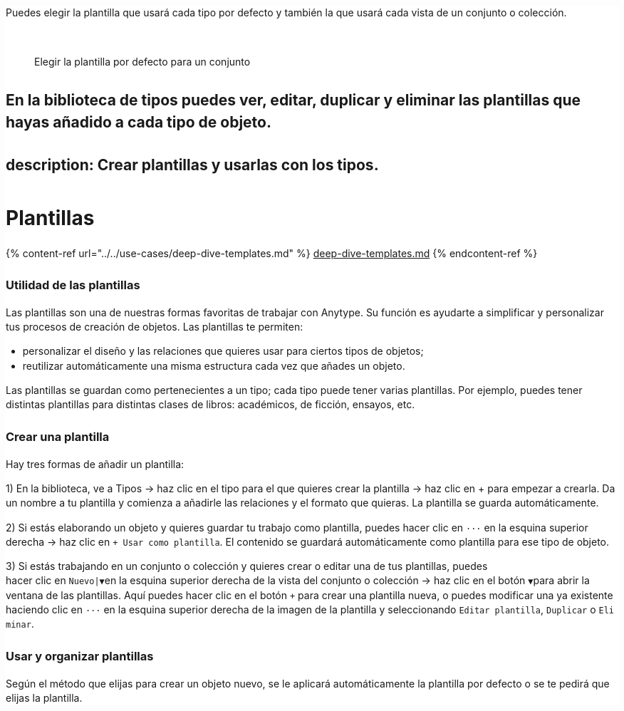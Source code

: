 Puedes elegir la plantilla que usará cada tipo por defecto y también la que usará cada vista de un conjunto o colección.

<figure><img src="../../../.gitbook/assets/6_Default Template Selector Screenshot at 18.15.24.png" alt=""><figcaption><p>Elegir la plantilla por defecto para un conjunto</p></figcaption></figure>

En la biblioteca de tipos puedes ver, editar, duplicar y eliminar las plantillas que hayas añadido a cada tipo de objeto.
---
description: Crear plantillas y usarlas con los tipos.
---

# Plantillas

{% content-ref url="../../use-cases/deep-dive-templates.md" %}
[deep-dive-templates.md](../../use-cases/deep-dive-templates.md)
{% endcontent-ref %}

### Utilidad de las plantillas

Las plantillas son una de nuestras formas favoritas de trabajar con Anytype. Su función es ayudarte a simplificar y personalizar tus procesos de creación de objetos. Las plantillas te permiten:

* personalizar el diseño y las relaciones que quieres usar para ciertos tipos de objetos;
* reutilizar automáticamente una misma estructura cada vez que añades un objeto.

Las plantillas se guardan como pertenecientes a un tipo; cada tipo puede tener varias plantillas. Por ejemplo, puedes tener distintas plantillas para distintas clases de libros: académicos, de ficción, ensayos, etc.

### Crear una plantilla

Hay tres formas de añadir un plantilla:

1\) En la biblioteca, ve a Tipos → haz clic en el tipo para el que quieres crear la plantilla → haz clic en + para empezar a crearla. Da un nombre a tu plantilla y comienza a añadirle las relaciones y el formato que quieras. La plantilla se guarda automáticamente.

2\) Si estás elaborando un objeto y quieres guardar tu trabajo como plantilla, puedes hacer clic en `···` en la esquina superior derecha → haz clic en `+ Usar como plantilla`. El contenido se guardará automáticamente como plantilla para ese tipo de objeto.

3\) Si estás trabajando en un conjunto o colección y quieres crear o editar una de tus plantillas, puedes\
hacer clic en `Nuevo|▼`en la esquina superior derecha de la vista del conjunto o colección → haz clic en el botón `▼`para abrir la ventana de las plantillas. Aquí puedes hacer clic en el botón `+` para crear una plantilla nueva, o puedes modificar una ya existente haciendo clic en `···` en la esquina superior derecha de la imagen de la plantilla y seleccionando `Editar plantilla`, `Duplicar` o `Eliminar`.

### Usar y organizar plantillas

Según el método que elijas para crear un objeto nuevo, se le aplicará automáticamente la plantilla por defecto o se te pedirá que elijas la plantilla.
